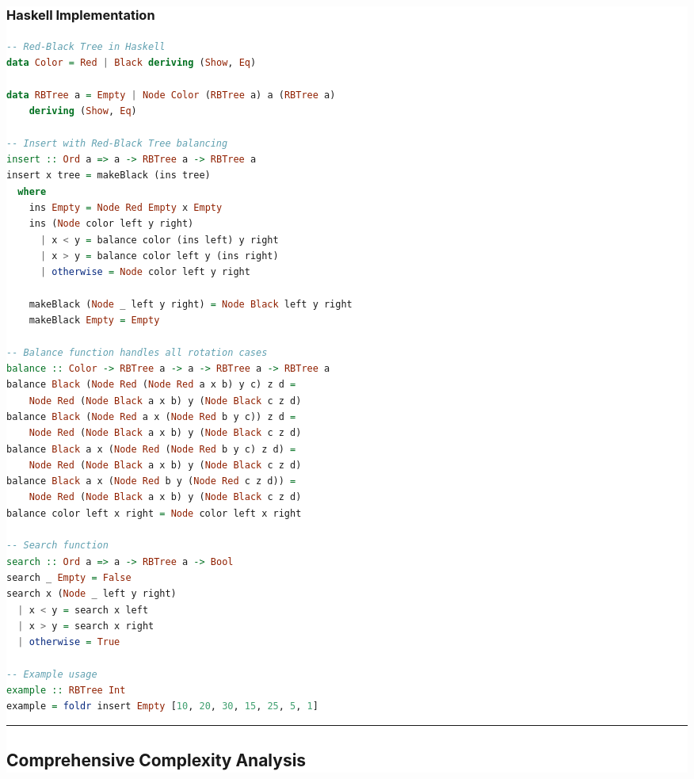 ### Haskell Implementation

```haskell
-- Red-Black Tree in Haskell
data Color = Red | Black deriving (Show, Eq)

data RBTree a = Empty | Node Color (RBTree a) a (RBTree a)
    deriving (Show, Eq)

-- Insert with Red-Black Tree balancing
insert :: Ord a => a -> RBTree a -> RBTree a
insert x tree = makeBlack (ins tree)
  where
    ins Empty = Node Red Empty x Empty
    ins (Node color left y right)
      | x < y = balance color (ins left) y right
      | x > y = balance color left y (ins right)
      | otherwise = Node color left y right
    
    makeBlack (Node _ left y right) = Node Black left y right
    makeBlack Empty = Empty

-- Balance function handles all rotation cases
balance :: Color -> RBTree a -> a -> RBTree a -> RBTree a
balance Black (Node Red (Node Red a x b) y c) z d = 
    Node Red (Node Black a x b) y (Node Black c z d)
balance Black (Node Red a x (Node Red b y c)) z d = 
    Node Red (Node Black a x b) y (Node Black c z d)
balance Black a x (Node Red (Node Red b y c) z d) = 
    Node Red (Node Black a x b) y (Node Black c z d)
balance Black a x (Node Red b y (Node Red c z d)) = 
    Node Red (Node Black a x b) y (Node Black c z d)
balance color left x right = Node color left x right

-- Search function
search :: Ord a => a -> RBTree a -> Bool
search _ Empty = False
search x (Node _ left y right)
  | x < y = search x left
  | x > y = search x right
  | otherwise = True

-- Example usage
example :: RBTree Int
example = foldr insert Empty [10, 20, 30, 15, 25, 5, 1]
```

---

## Comprehensive Complexity Analysis
